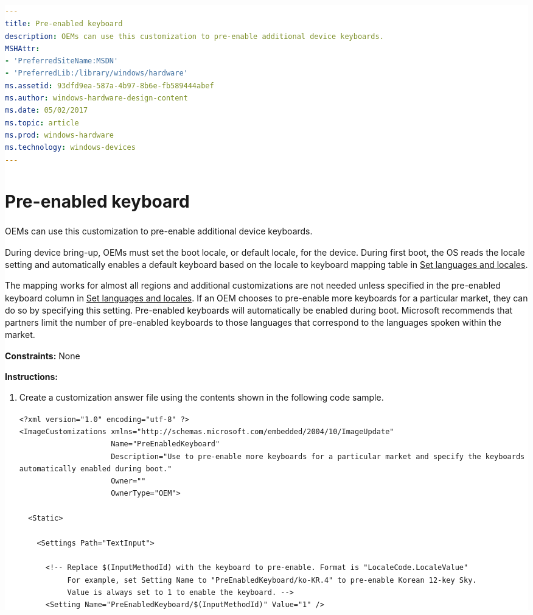 ```yaml
---
title: Pre-enabled keyboard
description: OEMs can use this customization to pre-enable additional device keyboards.
MSHAttr:
- 'PreferredSiteName:MSDN'
- 'PreferredLib:/library/windows/hardware'
ms.assetid: 93dfd9ea-587a-4b97-8b6e-fb589444abef
ms.author: windows-hardware-design-content
ms.date: 05/02/2017
ms.topic: article
ms.prod: windows-hardware
ms.technology: windows-devices
---
```


# Pre-enabled keyboard


OEMs can use this customization to pre-enable additional device keyboards.

During device bring-up, OEMs must set the boot locale, or default locale, for the device. During first boot, the OS reads the locale setting and automatically enables a default keyboard based on the locale to keyboard mapping table in [Set languages and locales](set-languages-and-locales.md).

The mapping works for almost all regions and additional customizations are not needed unless specified in the pre-enabled keyboard column in [Set languages and locales](set-languages-and-locales.md). If an OEM chooses to pre-enable more keyboards for a particular market, they can do so by specifying this setting. Pre-enabled keyboards will automatically be enabled during boot. Microsoft recommends that partners limit the number of pre-enabled keyboards to those languages that correspond to the languages spoken within the market.

<a href="" id="constraints---none"></a>**Constraints:** None  

<a href="" id="instructions-"></a>**Instructions:**  
1.  Create a customization answer file using the contents shown in the following code sample.

    ``` syntax
    <?xml version="1.0" encoding="utf-8" ?>  
    <ImageCustomizations xmlns="http://schemas.microsoft.com/embedded/2004/10/ImageUpdate"  
                         Name="PreEnabledKeyboard"  
                         Description="Use to pre-enable more keyboards for a particular market and specify the keyboards automatically enabled during boot."  
                         Owner=""  
                         OwnerType="OEM"> 
      
      <Static>  

        <Settings Path="TextInput">  

          <!-- Replace $(InputMethodId) with the keyboard to pre-enable. Format is "LocaleCode.LocaleValue" 
               For example, set Setting Name to "PreEnabledKeyboard/ko-KR.4" to pre-enable Korean 12-key Sky.
               Value is always set to 1 to enable the keyboard. -->
          <Setting Name="PreEnabledKeyboard/$(InputMethodId)" Value="1" />
